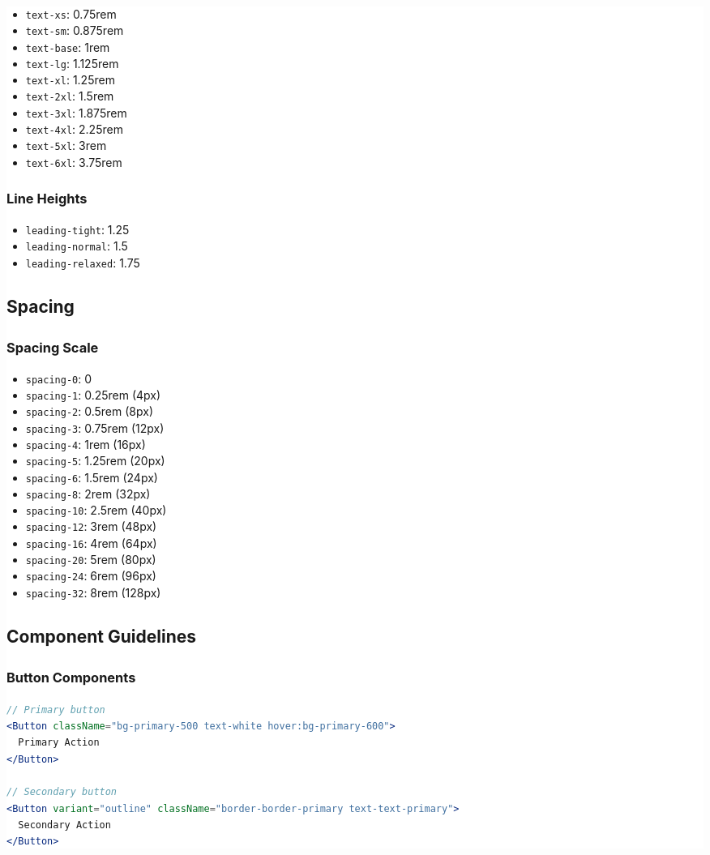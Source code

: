 - `text-xs`: 0.75rem
- `text-sm`: 0.875rem
- `text-base`: 1rem
- `text-lg`: 1.125rem
- `text-xl`: 1.25rem
- `text-2xl`: 1.5rem
- `text-3xl`: 1.875rem
- `text-4xl`: 2.25rem
- `text-5xl`: 3rem
- `text-6xl`: 3.75rem

### Line Heights

- `leading-tight`: 1.25
- `leading-normal`: 1.5
- `leading-relaxed`: 1.75

## Spacing

### Spacing Scale

- `spacing-0`: 0
- `spacing-1`: 0.25rem (4px)
- `spacing-2`: 0.5rem (8px)
- `spacing-3`: 0.75rem (12px)
- `spacing-4`: 1rem (16px)
- `spacing-5`: 1.25rem (20px)
- `spacing-6`: 1.5rem (24px)
- `spacing-8`: 2rem (32px)
- `spacing-10`: 2.5rem (40px)
- `spacing-12`: 3rem (48px)
- `spacing-16`: 4rem (64px)
- `spacing-20`: 5rem (80px)
- `spacing-24`: 6rem (96px)
- `spacing-32`: 8rem (128px)

## Component Guidelines

### Button Components

```jsx
// Primary button
<Button className="bg-primary-500 text-white hover:bg-primary-600">
  Primary Action
</Button>

// Secondary button
<Button variant="outline" className="border-border-primary text-text-primary">
  Secondary Action
</Button>
```
